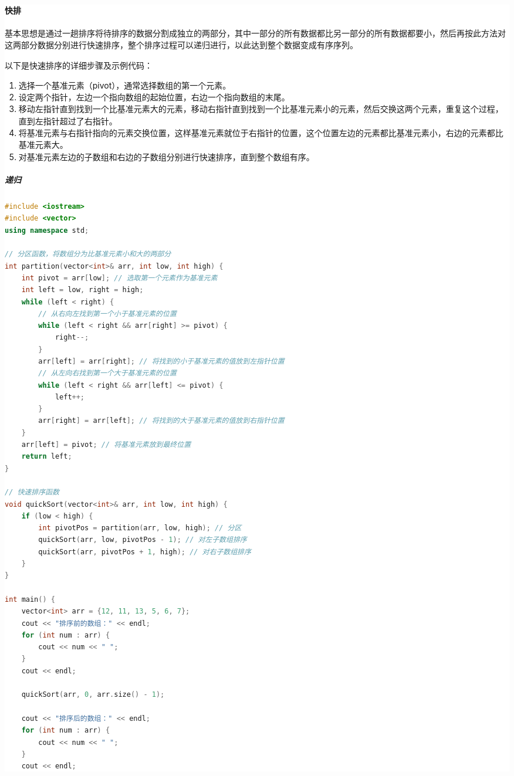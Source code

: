 #### 快排

基本思想是通过一趟排序将待排序的数据分割成独立的两部分，其中一部分的所有数据都比另一部分的所有数据都要小，然后再按此方法对这两部分数据分别进行快速排序，整个排序过程可以递归进行，以此达到整个数据变成有序序列。

以下是快速排序的详细步骤及示例代码：

1. 选择一个基准元素（pivot），通常选择数组的第一个元素。
2. 设定两个指针，左边一个指向数组的起始位置，右边一个指向数组的末尾。
3. 移动左指针直到找到一个比基准元素大的元素，移动右指针直到找到一个比基准元素小的元素，然后交换这两个元素，重复这个过程，直到左指针超过了右指针。
4. 将基准元素与右指针指向的元素交换位置，这样基准元素就位于右指针的位置，这个位置左边的元素都比基准元素小，右边的元素都比基准元素大。
5. 对基准元素左边的子数组和右边的子数组分别进行快速排序，直到整个数组有序。

##### 递归

```c++
#include <iostream>
#include <vector>
using namespace std;

// 分区函数，将数组分为比基准元素小和大的两部分
int partition(vector<int>& arr, int low, int high) {
    int pivot = arr[low]; // 选取第一个元素作为基准元素
    int left = low, right = high;
    while (left < right) {
        // 从右向左找到第一个小于基准元素的位置
        while (left < right && arr[right] >= pivot) {
            right--;
        }
        arr[left] = arr[right]; // 将找到的小于基准元素的值放到左指针位置
        // 从左向右找到第一个大于基准元素的位置
        while (left < right && arr[left] <= pivot) {
            left++;
        }
        arr[right] = arr[left]; // 将找到的大于基准元素的值放到右指针位置
    }
    arr[left] = pivot; // 将基准元素放到最终位置
    return left;
}

// 快速排序函数
void quickSort(vector<int>& arr, int low, int high) {
    if (low < high) {
        int pivotPos = partition(arr, low, high); // 分区
        quickSort(arr, low, pivotPos - 1); // 对左子数组排序
        quickSort(arr, pivotPos + 1, high); // 对右子数组排序
    }
}

int main() {
    vector<int> arr = {12, 11, 13, 5, 6, 7};
    cout << "排序前的数组：" << endl;
    for (int num : arr) {
        cout << num << " ";
    }
    cout << endl;

    quickSort(arr, 0, arr.size() - 1);

    cout << "排序后的数组：" << endl;
    for (int num : arr) {
        cout << num << " ";
    }
    cout << endl;

```